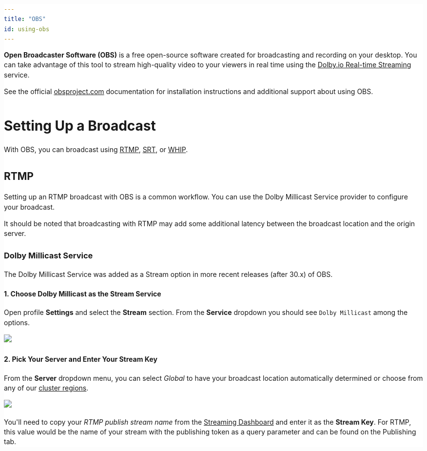 ```yaml
---
title: "OBS"
id: using-obs
---
```

**Open Broadcaster Software (OBS)** is a free open-source software created for broadcasting and recording on your desktop. You can take advantage of this tool to stream high-quality video to your viewers in real time using the [Dolby.io Real-time Streaming](https://dolby.io/products/real-time-streaming/) service. 

See the official <a href="https://obsproject.com/" target="_blank">obsproject.com</a> documentation for installation instructions and additional support about using OBS.

# Setting Up a Broadcast

With OBS, you can broadcast using [RTMP](/millicast/broadcast/using-rtmp-and-rtmps.md), [SRT](/millicast/broadcast/using-srt.md), or [WHIP](/millicast/broadcast/webrtc-whip.md).

## RTMP

Setting up an RTMP broadcast with OBS is a common workflow. You can use the Dolby Millicast Service provider to configure your broadcast. 

It should be noted that broadcasting with RTMP may add some additional latency between the broadcast location and the origin server. 

### Dolby Millicast Service

The Dolby Millicast Service was added as a Stream option in more recent releases (after 30.x) of OBS.

#### 1. Choose Dolby Millicast as the Stream Service

Open profile **Settings** and select the **Stream** section. From the **Service** dropdown you should see `Dolby Millicast` among the options. 


![](https://cdn.TODO.io/docs/readme/64d482f376ea8c7b793066349db9fca2dbd70b0daddaec6e4d47806545cc3e1a-obs-30-stream-dolby-millicast.png)



#### 2. Pick Your Server and Enter Your Stream Key

From the **Server** dropdown menu, you can select _Global_ to have your broadcast location automatically determined or choose from any of our [cluster regions](/millicast/distribution/multi-region-support/index.md).


![](https://cdn.TODO.io/docs/readme/b9088da320a4c2d052b2cc281303150422afa731af6be4c982e171fb79456513-obs-30-stream-server-key.png)



You'll need to copy your _RTMP publish stream name_ from the [Streaming Dashboard](/millicast/streaming-dashboard/index.md) and enter it as the **Stream Key**. For RTMP, this value would be the name of your stream with the publishing token as a query parameter and can be found on the Publishing tab.
